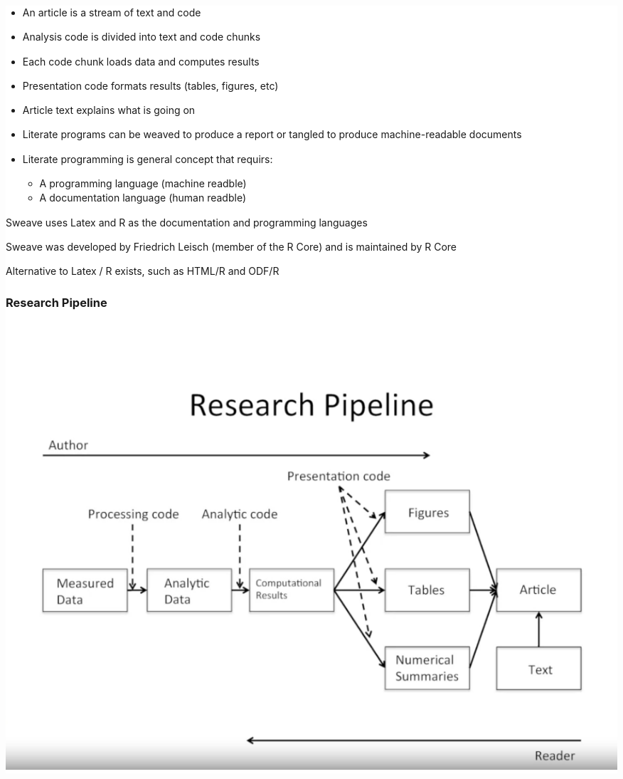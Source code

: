- An article is a stream of text and code 
- Analysis code is divided into text and code chunks 
- Each code chunk loads data and computes results
- Presentation code formats results (tables, figures, etc)
- Article text explains what is going on
- Literate programs can be weaved to produce a report or tangled to produce machine-readable documents

- Literate programming is general concept that requirs: 
  - A programming language (machine readble)
  - A documentation language (human readble)

Sweave uses Latex and R as the documentation and programming languages 

Sweave was developed by Friedrich Leisch (member of the R Core) and is maintained by R Core

Alternative to Latex / R exists, such as HTML/R and ODF/R 

### Research Pipeline 

![img_26.png](assets/img_26.png)

